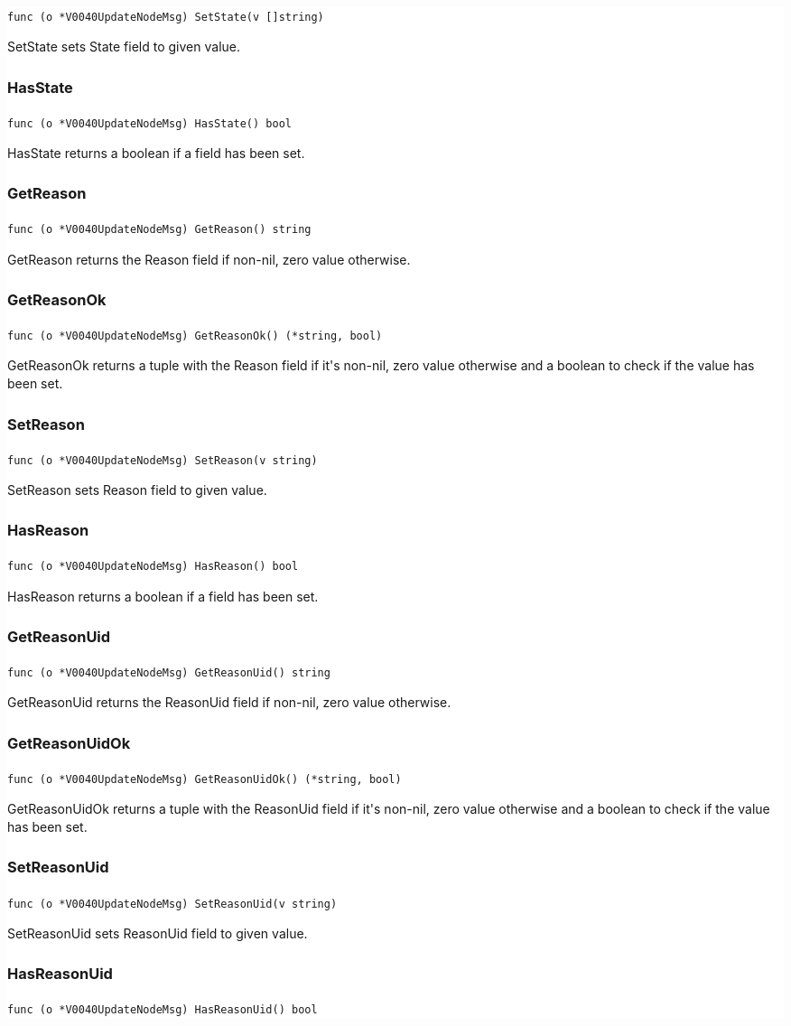 `func (o *V0040UpdateNodeMsg) SetState(v []string)`

SetState sets State field to given value.

### HasState

`func (o *V0040UpdateNodeMsg) HasState() bool`

HasState returns a boolean if a field has been set.

### GetReason

`func (o *V0040UpdateNodeMsg) GetReason() string`

GetReason returns the Reason field if non-nil, zero value otherwise.

### GetReasonOk

`func (o *V0040UpdateNodeMsg) GetReasonOk() (*string, bool)`

GetReasonOk returns a tuple with the Reason field if it's non-nil, zero value otherwise
and a boolean to check if the value has been set.

### SetReason

`func (o *V0040UpdateNodeMsg) SetReason(v string)`

SetReason sets Reason field to given value.

### HasReason

`func (o *V0040UpdateNodeMsg) HasReason() bool`

HasReason returns a boolean if a field has been set.

### GetReasonUid

`func (o *V0040UpdateNodeMsg) GetReasonUid() string`

GetReasonUid returns the ReasonUid field if non-nil, zero value otherwise.

### GetReasonUidOk

`func (o *V0040UpdateNodeMsg) GetReasonUidOk() (*string, bool)`

GetReasonUidOk returns a tuple with the ReasonUid field if it's non-nil, zero value otherwise
and a boolean to check if the value has been set.

### SetReasonUid

`func (o *V0040UpdateNodeMsg) SetReasonUid(v string)`

SetReasonUid sets ReasonUid field to given value.

### HasReasonUid

`func (o *V0040UpdateNodeMsg) HasReasonUid() bool`
